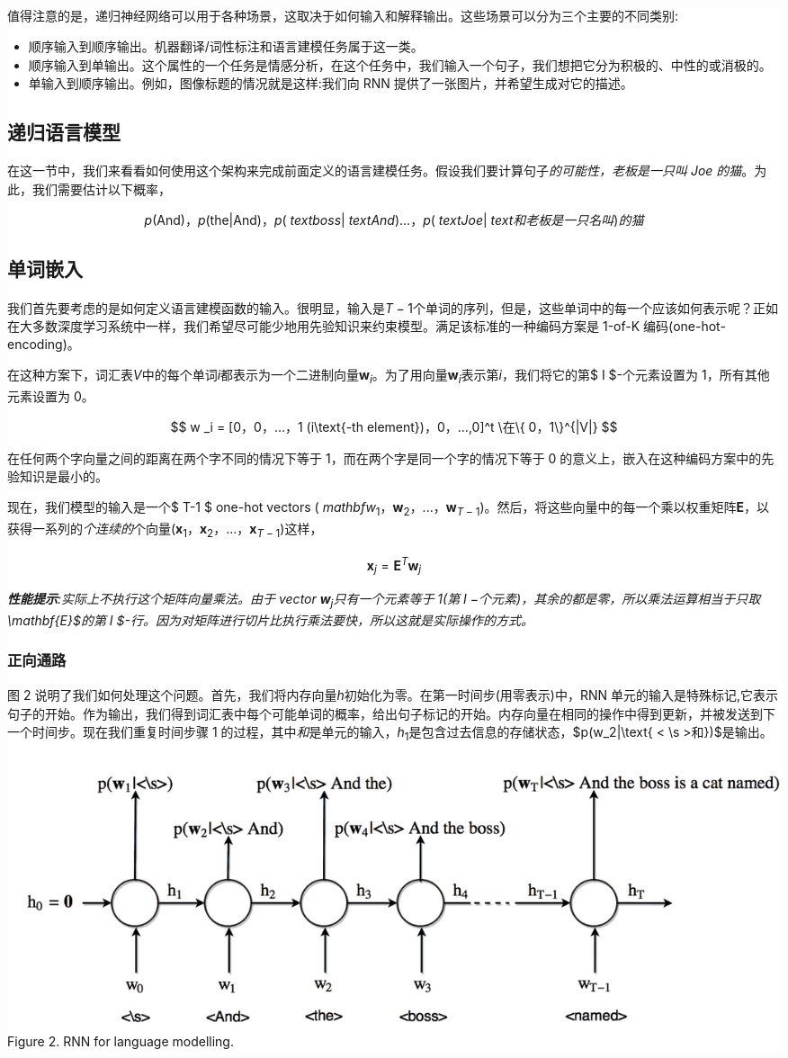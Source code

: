 值得注意的是，递归神经网络可以用于各种场景，这取决于如何输入和解释输出。这些场景可以分为三个主要的不同类别:

*   顺序输入到顺序输出。机器翻译/词性标注和语言建模任务属于这一类。
*   顺序输入到单输出。这个属性的一个任务是情感分析，在这个任务中，我们输入一个句子，我们想把它分为积极的、中性的或消极的。
*   单输入到顺序输出。例如，图像标题的情况就是这样:我们向 RNN 提供了一张图片，并希望生成对它的描述。

## 递归语言模型

在这一节中，我们来看看如何使用这个架构来完成前面定义的语言建模任务。假设我们要计算句子*的可能性，老板是一只叫 Joe 的猫*。为此，我们需要估计以下概率，

$$ p(\text{And})，p(\text{the}| \text{And})，p(\ text { boss } | \ text { And })...，p(\ text { Joe } | \ text {和老板是一只名叫})的猫$$

## 单词嵌入

我们首先要考虑的是如何定义语言建模函数的输入。很明显，输入是$T - 1$个单词的序列，但是，这些单词中的每一个应该如何表示呢？正如在大多数深度学习系统中一样，我们希望尽可能少地用先验知识来约束模型。满足该标准的一种编码方案是 1-of-K 编码(one-hot-encoding)。

在这种方案下，词汇表$V$中的每个单词$i$都表示为一个二进制向量$\mathbf{w} _i$。为了用向量$\mathbf{w} _i$表示第$i$，我们将它的第$ I $-个元素设置为 1，所有其他元素设置为 0。

$$ w _i = [0，0，...，1 (i\text{-th element})，0，...,0]^t \在\{ 0，1\}^{|V|} $$

在任何两个字向量之间的距离在两个字不同的情况下等于 1，而在两个字是同一个字的情况下等于 0 的意义上，嵌入在这种编码方案中的先验知识是最小的。

现在，我们模型的输入是一个$ T-1 $ one-hot vectors $(\ mathbf { w } _ 1，\mathbf{w} _2，...，\mathbf{w} _{T-1})$。然后，将这些向量中的每一个乘以权重矩阵$\mathbf{E}$，以获得一系列的*个连续的*个向量$(\mathbf{x} _1，\mathbf{x} _2，...，\mathbf{x} _{T-1})$这样，

$$ \mathbf{x} _j = \mathbf{E}^T \mathbf{w} _j $$

***性能提示**:实际上不执行这个矩阵向量乘法。由于 vector $\mathbf{w} _j$只有一个元素等于 1(第 I $-个元素)，其余的都是零，所以乘法运算相当于只取$\mathbf{E}$的第 I $-行。因为对矩阵进行切片比执行乘法要快，所以这就是实际操作的方式。*

### 正向通路

图 2 说明了我们如何处理这个问题。首先，我们将内存向量$h$初始化为零。在第一时间步(用零表示)中，RNN 单元的输入是特殊标记,它表示句子的开始。作为输出，我们得到词汇表中每个可能单词的概率，给出句子标记的开始。内存向量在相同的操作中得到更新，并被发送到下一个时间步。现在我们重复时间步骤 1 的过程，其中*和*是单元的输入，$h_1$是包含过去信息的存储状态，$p(w_2|\text{ < \s >和})$是输出。

![rnn001](img/f4dc7cfab86893049d46590fd9a94ed3.png)Figure 2\. RNN for language modelling.
